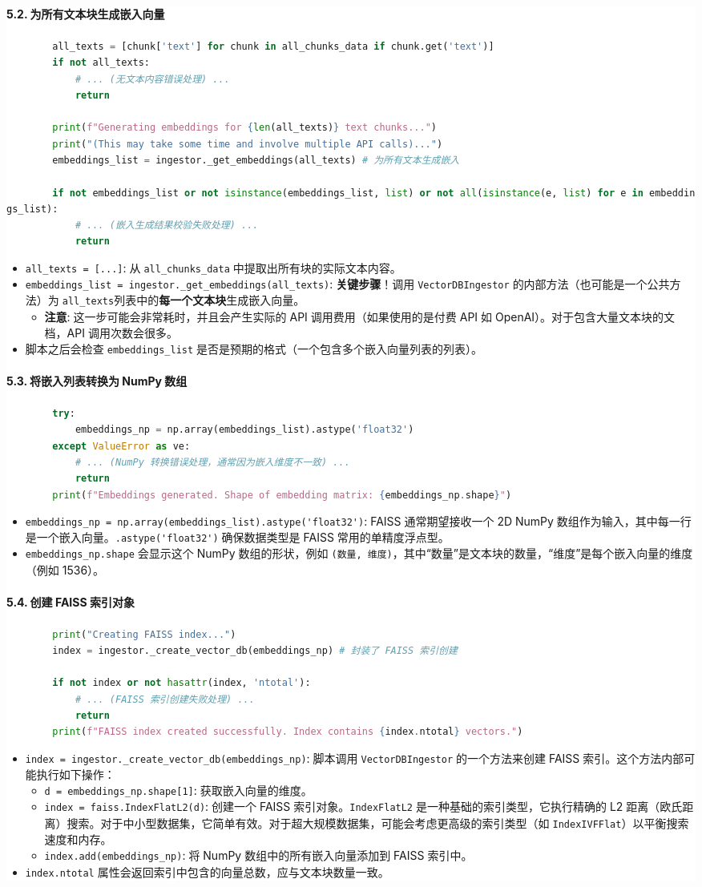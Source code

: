 #### 5.2. 为所有文本块生成嵌入向量
```python
        all_texts = [chunk['text'] for chunk in all_chunks_data if chunk.get('text')]
        if not all_texts:
            # ... (无文本内容错误处理) ...
            return
        
        print(f"Generating embeddings for {len(all_texts)} text chunks...")
        print("(This may take some time and involve multiple API calls)...")
        embeddings_list = ingestor._get_embeddings(all_texts) # 为所有文本生成嵌入

        if not embeddings_list or not isinstance(embeddings_list, list) or not all(isinstance(e, list) for e in embeddings_list):
            # ... (嵌入生成结果校验失败处理) ...
            return
```
- `all_texts = [...]`: 从 `all_chunks_data` 中提取出所有块的实际文本内容。
- `embeddings_list = ingestor._get_embeddings(all_texts)`: **关键步骤**！调用 `VectorDBIngestor` 的内部方法（也可能是一个公共方法）为 `all_texts`列表中的**每一个文本块**生成嵌入向量。
    - **注意**: 这一步可能会非常耗时，并且会产生实际的 API 调用费用（如果使用的是付费 API 如 OpenAI）。对于包含大量文本块的文档，API 调用次数会很多。
- 脚本之后会检查 `embeddings_list` 是否是预期的格式（一个包含多个嵌入向量列表的列表）。

#### 5.3. 将嵌入列表转换为 NumPy 数组
```python
        try:
            embeddings_np = np.array(embeddings_list).astype('float32')
        except ValueError as ve:
            # ... (NumPy 转换错误处理，通常因为嵌入维度不一致) ...
            return
        print(f"Embeddings generated. Shape of embedding matrix: {embeddings_np.shape}")
```
- `embeddings_np = np.array(embeddings_list).astype('float32')`: FAISS 通常期望接收一个 2D NumPy 数组作为输入，其中每一行是一个嵌入向量。`.astype('float32')` 确保数据类型是 FAISS 常用的单精度浮点型。
- `embeddings_np.shape` 会显示这个 NumPy 数组的形状，例如 `(数量, 维度)`，其中“数量”是文本块的数量，“维度”是每个嵌入向量的维度（例如 1536）。

#### 5.4. 创建 FAISS 索引对象
```python
        print("Creating FAISS index...")
        index = ingestor._create_vector_db(embeddings_np) # 封装了 FAISS 索引创建

        if not index or not hasattr(index, 'ntotal'):
            # ... (FAISS 索引创建失败处理) ...
            return
        print(f"FAISS index created successfully. Index contains {index.ntotal} vectors.")
```
- `index = ingestor._create_vector_db(embeddings_np)`: 脚本调用 `VectorDBIngestor` 的一个方法来创建 FAISS 索引。这个方法内部可能执行如下操作：
    - `d = embeddings_np.shape[1]`: 获取嵌入向量的维度。
    - `index = faiss.IndexFlatL2(d)`: 创建一个 FAISS 索引对象。`IndexFlatL2` 是一种基础的索引类型，它执行精确的 L2 距离（欧氏距离）搜索。对于中小型数据集，它简单有效。对于超大规模数据集，可能会考虑更高级的索引类型（如 `IndexIVFFlat`）以平衡搜索速度和内存。
    - `index.add(embeddings_np)`: 将 NumPy 数组中的所有嵌入向量添加到 FAISS 索引中。
- `index.ntotal` 属性会返回索引中包含的向量总数，应与文本块数量一致。
